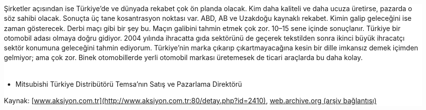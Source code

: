    Şirketler açısından ise Türkiye’de ve dünyada rekabet çok ön planda olacak. Kim daha kaliteli ve daha ucuza üretirse, pazarda o söz sahibi olacak. Sonuçta üç tane kosantrasyon noktası var. ABD, AB ve Uzakdoğu kaynaklı rekabet. Kimin galip geleceğini ise zaman gösterecek. Derbi maçı gibi bir şey bu. Maçın galibini tahmin etmek çok zor. 10–15 sene içinde sonuçlanır. Türkiye bir otomobil adası olmaya doğru gidiyor. 2004 yılında ihracatta gıda sektörünü de geçerek tekstilden sonra ikinci büyük ihracatçı sektör konumuna geleceğini tahmin ediyorum. Türkiye’nin marka çıkarıp çıkartmayacağına kesin bir dille imkansız demek içimden gelmiyor; ama çok zor. Binek otomobillerde yerli otomobil markası üretemesek de ticari araçlarda bu daha kolay.
   <br/>
   <br/>
   * Mitsubishi Türkiye Distribütörü Temsa’nın Satış ve Pazarlama Direktörü
  </font>
 </p>
</div>


Kaynak: [www.aksiyon.com.tr](http://www.aksiyon.com.tr:80/detay.php?id=2410), [web.archive.org (arşiv bağlantısı)](http://web.archive.org/web/20031024091253/http://www.aksiyon.com.tr:80/detay.php?id=2410)
